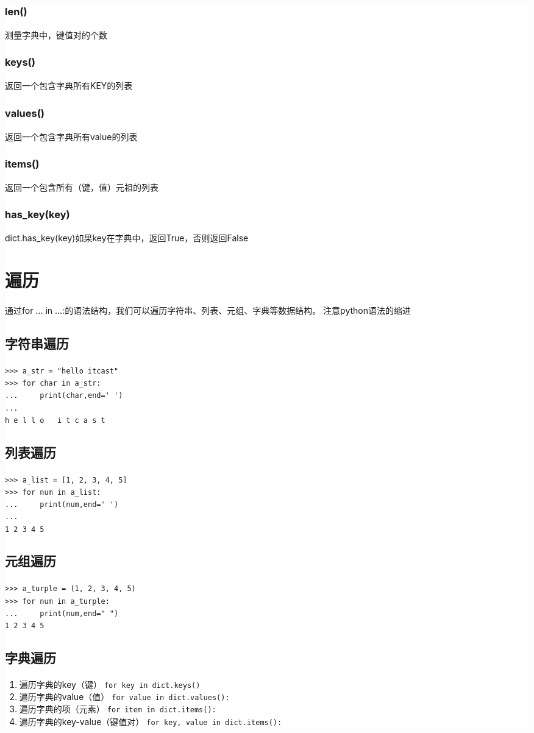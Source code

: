 ### len()
测量字典中，键值对的个数
### keys()
返回一个包含字典所有KEY的列表
### values()
返回一个包含字典所有value的列表
### items()
返回一个包含所有（键，值）元祖的列表
### has_key(key)
dict.has_key(key)如果key在字典中，返回True，否则返回False

# 遍历
通过for ... in ...:的语法结构，我们可以遍历字符串、列表、元组、字典等数据结构。
注意python语法的缩进
## 字符串遍历
```
>>> a_str = "hello itcast"
>>> for char in a_str:
...     print(char,end=' ')
...
h e l l o   i t c a s t
```
## 列表遍历
```
>>> a_list = [1, 2, 3, 4, 5]
>>> for num in a_list:
...     print(num,end=' ')
...
1 2 3 4 5
```
## 元组遍历
```
>>> a_turple = (1, 2, 3, 4, 5)
>>> for num in a_turple:
...     print(num,end=" ")
1 2 3 4 5
```
## 字典遍历
1. 遍历字典的key（键）
`for key in dict.keys()`
2. 遍历字典的value（值）
`for value in dict.values():`
3. 遍历字典的项（元素）
`for item in dict.items():`
4. 遍历字典的key-value（键值对）
`for key, value in dict.items():`
